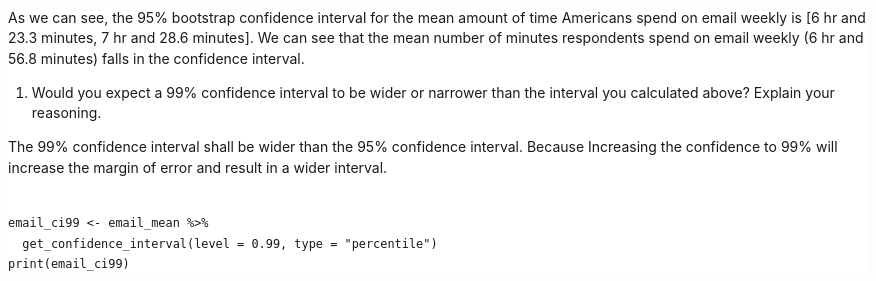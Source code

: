 ```{r 95% bootstrap CI for email_minutes, warnings= FALSE, message=FALSE}
```

As we can see, the 95% bootstrap confidence interval for the mean amount of time Americans spend on email weekly is [6 hr and 23.3 minutes, 7 hr and 28.6 minutes]. We can see that the mean number of minutes respondents spend on email weekly (6 hr and 56.8 minutes) falls in the confidence interval.

1. Would you expect a 99% confidence interval to be wider or narrower than the interval you calculated above? Explain your reasoning.

The 99% confidence interval shall be wider than the 95% confidence interval. Because Increasing the confidence to 99% will increase the margin of error and result in a wider interval.

```{r 99% bootstrap CI for email_minutes, warnings= FALSE, message=FALSE}

email_ci99 <- email_mean %>% 
  get_confidence_interval(level = 0.99, type = "percentile")
print(email_ci99)
```